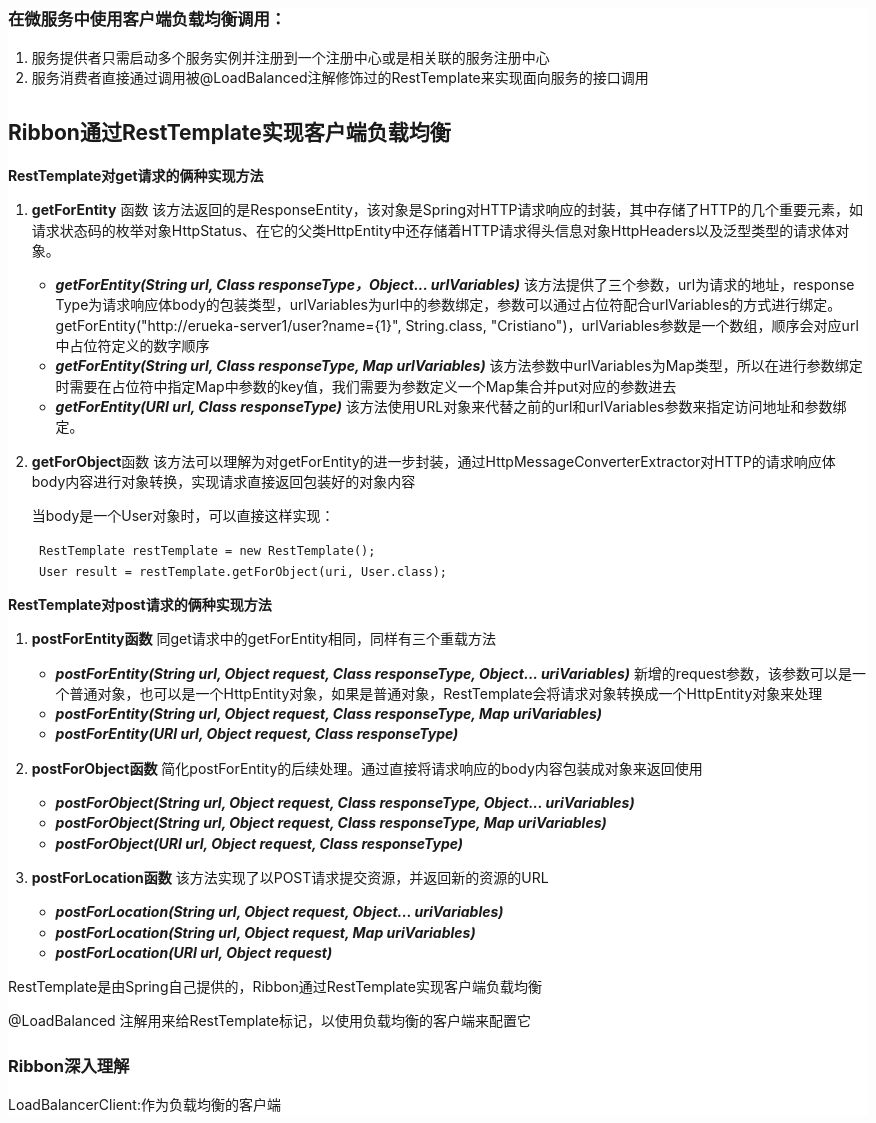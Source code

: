 ### 在微服务中使用客户端负载均衡调用：

1. 服务提供者只需启动多个服务实例并注册到一个注册中心或是相关联的服务注册中心
2. 服务消费者直接通过调用被@LoadBalanced注解修饰过的RestTemplate来实现面向服务的接口调用

## Ribbon通过RestTemplate实现客户端负载均衡

**RestTemplate对get请求的俩种实现方法**

1. **getForEntity** 函数 该方法返回的是ResponseEntity，该对象是Spring对HTTP请求响应的封装，其中存储了HTTP的几个重要元素，如请求状态码的枚举对象HttpStatus、在它的父类HttpEntity中还存储着HTTP请求得头信息对象HttpHeaders以及泛型类型的请求体对象。
    
    - ***getForEntity(String url, Class responseType，Object... urlVariables)*** 该方法提供了三个参数，url为请求的地址，response Type为请求响应体body的包装类型，urlVariables为url中的参数绑定，参数可以通过占位符配合urlVariables的方式进行绑定。getForEntity("http://erueka-server1/user?name={1}", String.class, "Cristiano")，urlVariables参数是一个数组，顺序会对应url中占位符定义的数字顺序
    - ***getForEntity(String url, Class responseType, Map urlVariables)*** 该方法参数中urlVariables为Map类型，所以在进行参数绑定时需要在占位符中指定Map中参数的key值，我们需要为参数定义一个Map集合并put对应的参数进去
    - ***getForEntity(URI url, Class responseType)*** 该方法使用URL对象来代替之前的url和urlVariables参数来指定访问地址和参数绑定。

2. **getForObject**函数 该方法可以理解为对getForEntity的进一步封装，通过HttpMessageConverterExtractor对HTTP的请求响应体body内容进行对象转换，实现请求直接返回包装好的对象内容

    当body是一个User对象时，可以直接这样实现：

        RestTemplate restTemplate = new RestTemplate();
        User result = restTemplate.getForObject(uri, User.class);

**RestTemplate对post请求的俩种实现方法**

1. **postForEntity函数** 同get请求中的getForEntity相同，同样有三个重载方法

    - ***postForEntity(String url, Object request, Class responseType, Object... uriVariables)*** 新增的request参数，该参数可以是一个普通对象，也可以是一个HttpEntity对象，如果是普通对象，RestTemplate会将请求对象转换成一个HttpEntity对象来处理
    - ***postForEntity(String url, Object request, Class responseType, Map uriVariables)***
    - ***postForEntity(URI url, Object request, Class responseType)***

2. **postForObject函数** 简化postForEntity的后续处理。通过直接将请求响应的body内容包装成对象来返回使用

    - ***postForObject(String url, Object request, Class responseType, Object... uriVariables)***
    - ***postForObject(String url, Object request, Class responseType, Map uriVariables)***
    - ***postForObject(URI url, Object request, Class responseType)***

3. **postForLocation函数** 该方法实现了以POST请求提交资源，并返回新的资源的URL

    - ***postForLocation(String url, Object request, Object... uriVariables)***
    - ***postForLocation(String url, Object request, Map uriVariables)***
    - ***postForLocation(URI url, Object request)***

RestTemplate是由Spring自己提供的，Ribbon通过RestTemplate实现客户端负载均衡

@LoadBalanced 注解用来给RestTemplate标记，以使用负载均衡的客户端来配置它

### Ribbon深入理解

LoadBalancerClient:作为负载均衡的客户端
